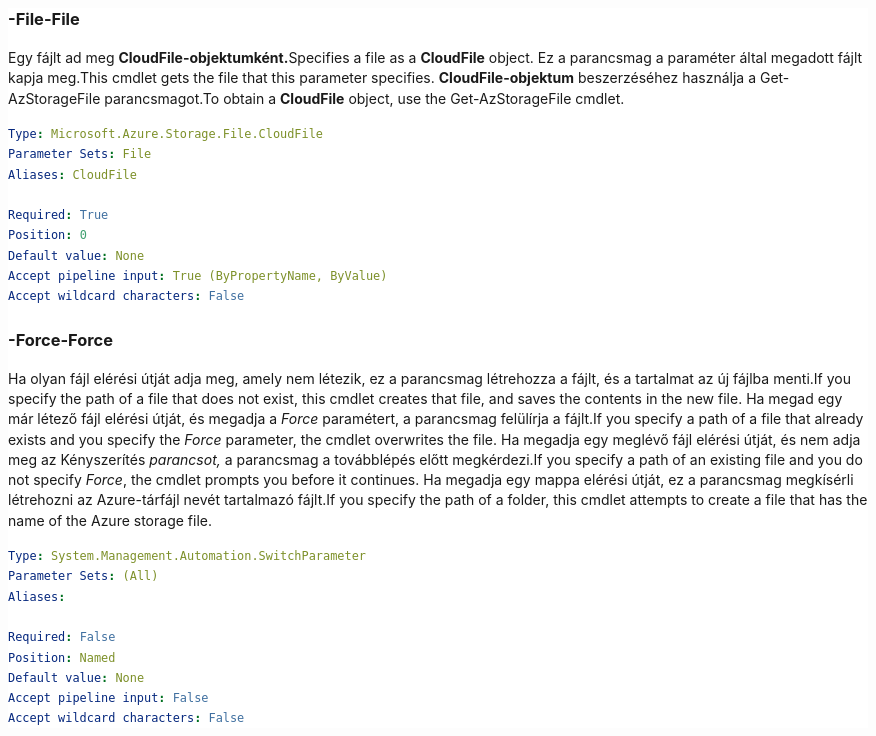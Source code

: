 ### <span data-ttu-id="da23c-151">-File</span><span class="sxs-lookup"><span data-stu-id="da23c-151">-File</span></span>
<span data-ttu-id="da23c-152">Egy fájlt ad meg **CloudFile-objektumként.**</span><span class="sxs-lookup"><span data-stu-id="da23c-152">Specifies a file as a **CloudFile** object.</span></span>
<span data-ttu-id="da23c-153">Ez a parancsmag a paraméter által megadott fájlt kapja meg.</span><span class="sxs-lookup"><span data-stu-id="da23c-153">This cmdlet gets the file that this parameter specifies.</span></span>
<span data-ttu-id="da23c-154">**CloudFile-objektum** beszerzéséhez használja a Get-AzStorageFile parancsmagot.</span><span class="sxs-lookup"><span data-stu-id="da23c-154">To obtain a **CloudFile** object, use the Get-AzStorageFile cmdlet.</span></span>

```yaml
Type: Microsoft.Azure.Storage.File.CloudFile
Parameter Sets: File
Aliases: CloudFile

Required: True
Position: 0
Default value: None
Accept pipeline input: True (ByPropertyName, ByValue)
Accept wildcard characters: False
```

### <span data-ttu-id="da23c-155">-Force</span><span class="sxs-lookup"><span data-stu-id="da23c-155">-Force</span></span>
<span data-ttu-id="da23c-156">Ha olyan fájl elérési útját adja meg, amely nem létezik, ez a parancsmag létrehozza a fájlt, és a tartalmat az új fájlba menti.</span><span class="sxs-lookup"><span data-stu-id="da23c-156">If you specify the path of a file that does not exist, this cmdlet creates that file, and saves the contents in the new file.</span></span>
<span data-ttu-id="da23c-157">Ha megad egy már létező fájl elérési útját, és megadja a *Force* paramétert, a parancsmag felülírja a fájlt.</span><span class="sxs-lookup"><span data-stu-id="da23c-157">If you specify a path of a file that already exists and you specify the *Force* parameter, the cmdlet overwrites the file.</span></span>
<span data-ttu-id="da23c-158">Ha megadja egy meglévő fájl elérési útját, és nem adja meg az Kényszerítés *parancsot,* a parancsmag a továbblépés előtt megkérdezi.</span><span class="sxs-lookup"><span data-stu-id="da23c-158">If you specify a path of an existing file and you do not specify *Force*, the cmdlet prompts you before it continues.</span></span>
<span data-ttu-id="da23c-159">Ha megadja egy mappa elérési útját, ez a parancsmag megkísérli létrehozni az Azure-tárfájl nevét tartalmazó fájlt.</span><span class="sxs-lookup"><span data-stu-id="da23c-159">If you specify the path of a folder, this cmdlet attempts to create a file that has the name of the Azure storage file.</span></span>

```yaml
Type: System.Management.Automation.SwitchParameter
Parameter Sets: (All)
Aliases:

Required: False
Position: Named
Default value: None
Accept pipeline input: False
Accept wildcard characters: False
```
